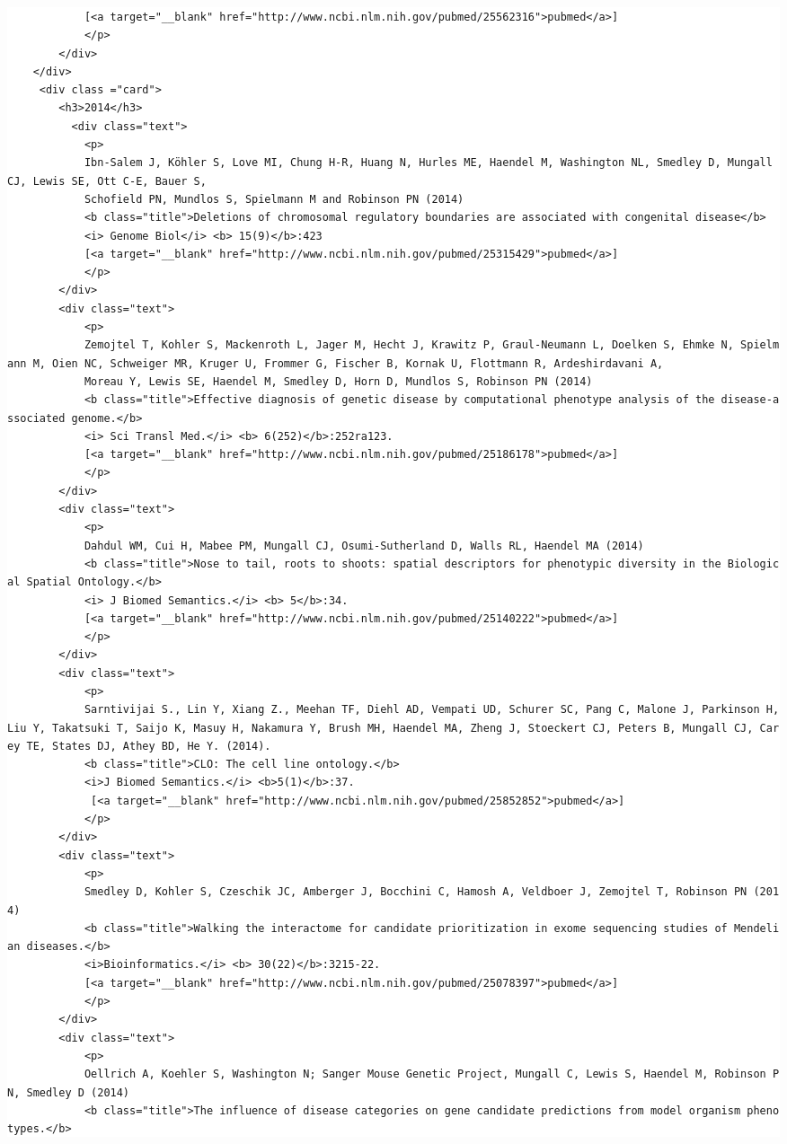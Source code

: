                 [<a target="__blank" href="http://www.ncbi.nlm.nih.gov/pubmed/25562316">pubmed</a>]
                </p>
            </div>
        </div>
         <div class ="card">
            <h3>2014</h3>
              <div class="text">
                <p>
                Ibn-Salem J, Köhler S, Love MI, Chung H-R, Huang N, Hurles ME, Haendel M, Washington NL, Smedley D, Mungall CJ, Lewis SE, Ott C-E, Bauer S, 
				Schofield PN, Mundlos S, Spielmann M and Robinson PN (2014)
				<b class="title">Deletions of chromosomal regulatory boundaries are associated with congenital disease</b>
				<i> Genome Biol</i> <b> 15(9)</b>:423  
                [<a target="__blank" href="http://www.ncbi.nlm.nih.gov/pubmed/25315429">pubmed</a>]
                </p>
            </div>
            <div class="text">
                <p>
                Zemojtel T, Kohler S, Mackenroth L, Jager M, Hecht J, Krawitz P, Graul-Neumann L, Doelken S, Ehmke N, Spielmann M, Oien NC, Schweiger MR, Kruger U, Frommer G, Fischer B, Kornak U, Flottmann R, Ardeshirdavani A, 
				Moreau Y, Lewis SE, Haendel M, Smedley D, Horn D, Mundlos S, Robinson PN (2014)
				<b class="title">Effective diagnosis of genetic disease by computational phenotype analysis of the disease-associated genome.</b> 
                <i> Sci Transl Med.</i> <b> 6(252)</b>:252ra123. 
                [<a target="__blank" href="http://www.ncbi.nlm.nih.gov/pubmed/25186178">pubmed</a>]
                </p>
            </div>
            <div class="text">
                <p>
                Dahdul WM, Cui H, Mabee PM, Mungall CJ, Osumi-Sutherland D, Walls RL, Haendel MA (2014)
				<b class="title">Nose to tail, roots to shoots: spatial descriptors for phenotypic diversity in the Biological Spatial Ontology.</b> 
				<i> J Biomed Semantics.</i> <b> 5</b>:34. 
				[<a target="__blank" href="http://www.ncbi.nlm.nih.gov/pubmed/25140222">pubmed</a>]
                </p>
            </div>
            <div class="text">
                <p>
                Sarntivijai S., Lin Y, Xiang Z., Meehan TF, Diehl AD, Vempati UD, Schurer SC, Pang C, Malone J, Parkinson H, Liu Y, Takatsuki T, Saijo K, Masuy H, Nakamura Y, Brush MH, Haendel MA, Zheng J, Stoeckert CJ, Peters B, Mungall CJ, Carey TE, States DJ, Athey BD, He Y. (2014). 
                <b class="title">CLO: The cell line ontology.</b> 
                <i>J Biomed Semantics.</i> <b>5(1)</b>:37.
                 [<a target="__blank" href="http://www.ncbi.nlm.nih.gov/pubmed/25852852">pubmed</a>]
                </p>
            </div>
            <div class="text">
                <p>
                Smedley D, Kohler S, Czeschik JC, Amberger J, Bocchini C, Hamosh A, Veldboer J, Zemojtel T, Robinson PN (2014)
                <b class="title">Walking the interactome for candidate prioritization in exome sequencing studies of Mendelian diseases.</b> 
                <i>Bioinformatics.</i> <b> 30(22)</b>:3215-22. 
                [<a target="__blank" href="http://www.ncbi.nlm.nih.gov/pubmed/25078397">pubmed</a>]
                </p>
            </div>
            <div class="text">
                <p>
                Oellrich A, Koehler S, Washington N; Sanger Mouse Genetic Project, Mungall C, Lewis S, Haendel M, Robinson PN, Smedley D (2014)
				<b class="title">The influence of disease categories on gene candidate predictions from model organism phenotypes.</b> 